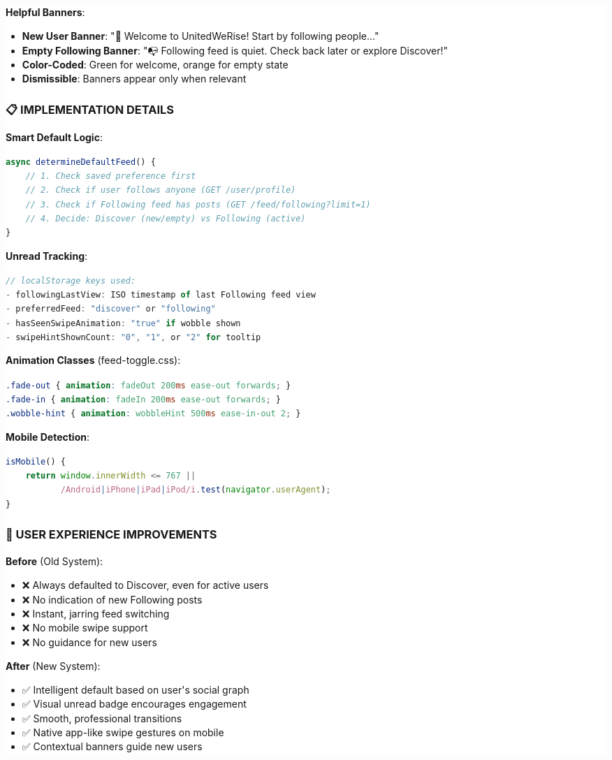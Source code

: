 **Helpful Banners**:
- **New User Banner**: "👋 Welcome to UnitedWeRise! Start by following people..."
- **Empty Following Banner**: "📭 Following feed is quiet. Check back later or explore Discover!"
- **Color-Coded**: Green for welcome, orange for empty state
- **Dismissible**: Banners appear only when relevant

### 📋 IMPLEMENTATION DETAILS

**Smart Default Logic**:
```javascript
async determineDefaultFeed() {
    // 1. Check saved preference first
    // 2. Check if user follows anyone (GET /user/profile)
    // 3. Check if Following feed has posts (GET /feed/following?limit=1)
    // 4. Decide: Discover (new/empty) vs Following (active)
}
```

**Unread Tracking**:
```javascript
// localStorage keys used:
- followingLastView: ISO timestamp of last Following feed view
- preferredFeed: "discover" or "following"
- hasSeenSwipeAnimation: "true" if wobble shown
- swipeHintShownCount: "0", "1", or "2" for tooltip
```

**Animation Classes** (feed-toggle.css):
```css
.fade-out { animation: fadeOut 200ms ease-out forwards; }
.fade-in { animation: fadeIn 200ms ease-out forwards; }
.wobble-hint { animation: wobbleHint 500ms ease-in-out 2; }
```

**Mobile Detection**:
```javascript
isMobile() {
    return window.innerWidth <= 767 ||
           /Android|iPhone|iPad|iPod/i.test(navigator.userAgent);
}
```

### 🎯 USER EXPERIENCE IMPROVEMENTS

**Before** (Old System):
- ❌ Always defaulted to Discover, even for active users
- ❌ No indication of new Following posts
- ❌ Instant, jarring feed switching
- ❌ No mobile swipe support
- ❌ No guidance for new users

**After** (New System):
- ✅ Intelligent default based on user's social graph
- ✅ Visual unread badge encourages engagement
- ✅ Smooth, professional transitions
- ✅ Native app-like swipe gestures on mobile
- ✅ Contextual banners guide new users
